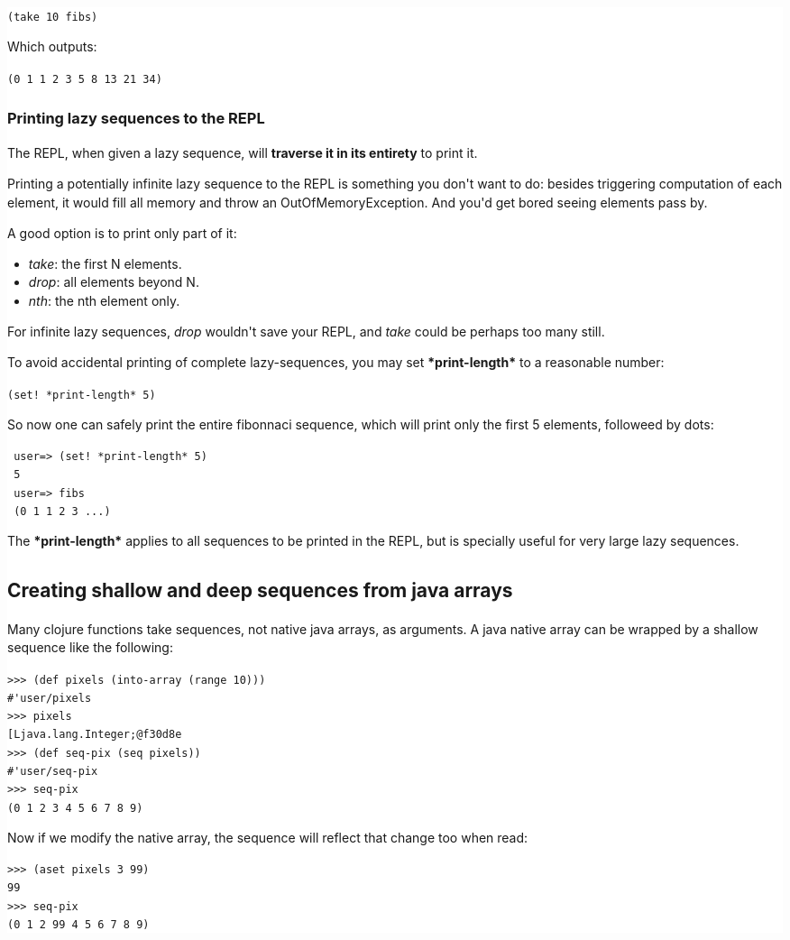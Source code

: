     (take 10 fibs)

Which outputs:

`(0 1 1 2 3 5 8 13 21 34)`

### Printing lazy sequences to the REPL

The REPL, when given a lazy sequence, will <b>traverse it in its entirety</b> to print it.

Printing a potentially infinite lazy sequence to the REPL is something you don't want to do: besides triggering computation of each element, it would fill all memory and throw an OutOfMemoryException. And you'd get bored seeing elements pass by.

A good option is to print only part of it:

-   <i>take</i>: the first N elements.
-   <i>drop</i>: all elements beyond N.
-   <i>nth</i>: the nth element only.

For infinite lazy sequences, <i>drop</i> wouldn't save your REPL, and <i>take</i> could be perhaps too many still.

To avoid accidental printing of complete lazy-sequences, you may set <b>\*print-length\*</b> to a reasonable number:

    (set! *print-length* 5)

So now one can safely print the entire fibonnaci sequence, which will print only the first 5 elements, followeed by dots:

` user=> (set! *print-length* 5)`  
` 5`  
` user=> fibs`  
` (0 1 1 2 3 ...)`

The <b>\*print-length\*</b> applies to all sequences to be printed in the REPL, but is specially useful for very large lazy sequences.

Creating shallow and deep sequences from java arrays
----------------------------------------------------

Many clojure functions take sequences, not native java arrays, as arguments. A java native array can be wrapped by a shallow sequence like the following:

`>>> (def pixels (into-array (range 10)))`  
`#'user/pixels`  
`>>> pixels`  
`[Ljava.lang.Integer;@f30d8e`  
`>>> (def seq-pix (seq pixels))`  
`#'user/seq-pix`  
`>>> seq-pix`  
`(0 1 2 3 4 5 6 7 8 9)`

Now if we modify the native array, the sequence will reflect that change too when read:

`>>> (aset pixels 3 99)`  
`99`  
`>>> seq-pix`  
`(0 1 2 99 4 5 6 7 8 9)`
